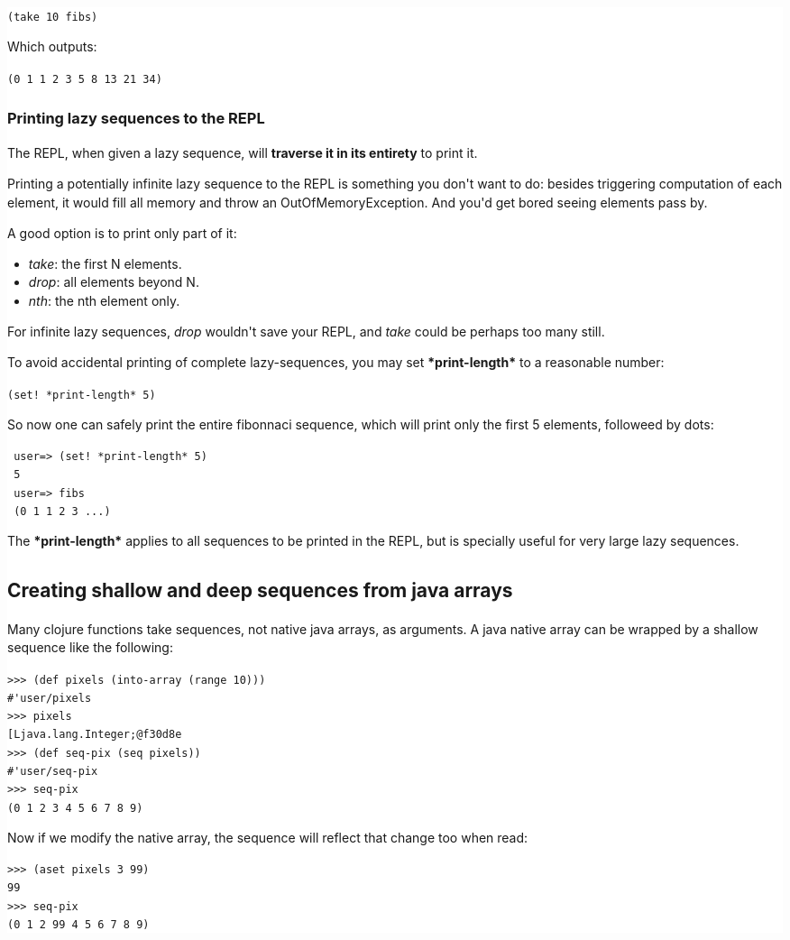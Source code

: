     (take 10 fibs)

Which outputs:

`(0 1 1 2 3 5 8 13 21 34)`

### Printing lazy sequences to the REPL

The REPL, when given a lazy sequence, will <b>traverse it in its entirety</b> to print it.

Printing a potentially infinite lazy sequence to the REPL is something you don't want to do: besides triggering computation of each element, it would fill all memory and throw an OutOfMemoryException. And you'd get bored seeing elements pass by.

A good option is to print only part of it:

-   <i>take</i>: the first N elements.
-   <i>drop</i>: all elements beyond N.
-   <i>nth</i>: the nth element only.

For infinite lazy sequences, <i>drop</i> wouldn't save your REPL, and <i>take</i> could be perhaps too many still.

To avoid accidental printing of complete lazy-sequences, you may set <b>\*print-length\*</b> to a reasonable number:

    (set! *print-length* 5)

So now one can safely print the entire fibonnaci sequence, which will print only the first 5 elements, followeed by dots:

` user=> (set! *print-length* 5)`  
` 5`  
` user=> fibs`  
` (0 1 1 2 3 ...)`

The <b>\*print-length\*</b> applies to all sequences to be printed in the REPL, but is specially useful for very large lazy sequences.

Creating shallow and deep sequences from java arrays
----------------------------------------------------

Many clojure functions take sequences, not native java arrays, as arguments. A java native array can be wrapped by a shallow sequence like the following:

`>>> (def pixels (into-array (range 10)))`  
`#'user/pixels`  
`>>> pixels`  
`[Ljava.lang.Integer;@f30d8e`  
`>>> (def seq-pix (seq pixels))`  
`#'user/seq-pix`  
`>>> seq-pix`  
`(0 1 2 3 4 5 6 7 8 9)`

Now if we modify the native array, the sequence will reflect that change too when read:

`>>> (aset pixels 3 99)`  
`99`  
`>>> seq-pix`  
`(0 1 2 99 4 5 6 7 8 9)`
